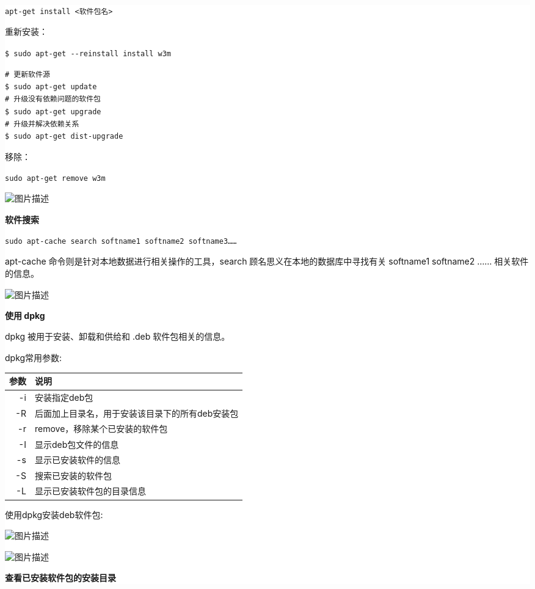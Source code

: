 ```
apt-get install <软件包名>
```

重新安装：

```
$ sudo apt-get --reinstall install w3m
```
```
# 更新软件源
$ sudo apt-get update
# 升级没有依赖问题的软件包
$ sudo apt-get upgrade
# 升级并解决依赖关系
$ sudo apt-get dist-upgrade
```

移除：
```
sudo apt-get remove w3m
```
![图片描述](https://dn-simplecloud.shiyanlou.com/courses/uid1080331-20190531-1559293433620)

**软件搜索**

```
sudo apt-cache search softname1 softname2 softname3……
```
apt-cache 命令则是针对本地数据进行相关操作的工具，search 顾名思义在本地的数据库中寻找有关 softname1 softname2 …… 相关软件的信息。

![图片描述](https://dn-simplecloud.shiyanlou.com/courses/uid1080331-20190531-1559293551494)

**使用 dpkg**

dpkg 被用于安装、卸载和供给和 .deb 软件包相关的信息。

dpkg常用参数:

参数|说明
---:|:---
-i|安装指定deb包
-R|后面加上目录名，用于安装该目录下的所有deb安装包
-r|remove，移除某个已安装的软件包
-I|显示deb包文件的信息
-s|显示已安装软件的信息
-S|搜索已安装的软件包
-L|显示已安装软件包的目录信息

使用dpkg安装deb软件包:

![图片描述](https://dn-simplecloud.shiyanlou.com/courses/uid1080331-20190531-1559294393123)

![图片描述](https://dn-simplecloud.shiyanlou.com/courses/uid1080331-20190531-1559294365497)

**查看已安装软件包的安装目录**
